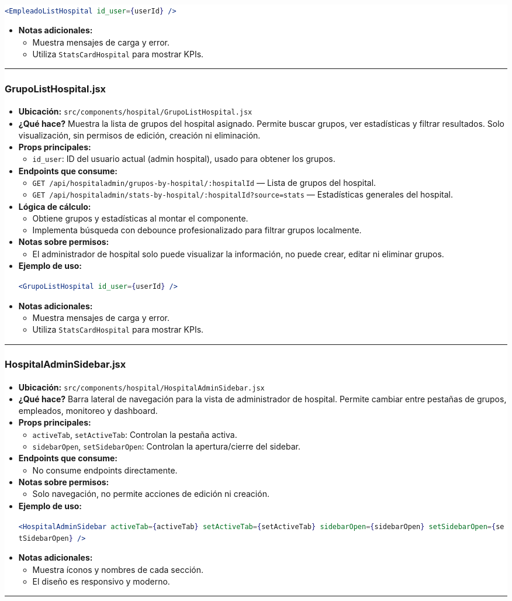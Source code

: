   ```jsx
  <EmpleadoListHospital id_user={userId} />
  ```
- **Notas adicionales:**
  - Muestra mensajes de carga y error.
  - Utiliza `StatsCardHospital` para mostrar KPIs.

---

### GrupoListHospital.jsx
- **Ubicación:**  `src/components/hospital/GrupoListHospital.jsx`
- **¿Qué hace?**  Muestra la lista de grupos del hospital asignado. Permite buscar grupos, ver estadísticas y filtrar resultados. Solo visualización, sin permisos de edición, creación ni eliminación.
- **Props principales:**
  - `id_user`: ID del usuario actual (admin hospital), usado para obtener los grupos.
- **Endpoints que consume:**
  - `GET /api/hospitaladmin/grupos-by-hospital/:hospitalId` — Lista de grupos del hospital.
  - `GET /api/hospitaladmin/stats-by-hospital/:hospitalId?source=stats` — Estadísticas generales del hospital.
- **Lógica de cálculo:**
  - Obtiene grupos y estadísticas al montar el componente.
  - Implementa búsqueda con debounce profesionalizado para filtrar grupos localmente.
- **Notas sobre permisos:**
  - El administrador de hospital solo puede visualizar la información, no puede crear, editar ni eliminar grupos.
- **Ejemplo de uso:**
  ```jsx
  <GrupoListHospital id_user={userId} />
  ```
- **Notas adicionales:**
  - Muestra mensajes de carga y error.
  - Utiliza `StatsCardHospital` para mostrar KPIs.

---

### HospitalAdminSidebar.jsx
- **Ubicación:**  `src/components/hospital/HospitalAdminSidebar.jsx`
- **¿Qué hace?**  Barra lateral de navegación para la vista de administrador de hospital. Permite cambiar entre pestañas de grupos, empleados, monitoreo y dashboard.
- **Props principales:**
  - `activeTab`, `setActiveTab`: Controlan la pestaña activa.
  - `sidebarOpen`, `setSidebarOpen`: Controlan la apertura/cierre del sidebar.
- **Endpoints que consume:**
  - No consume endpoints directamente.
- **Notas sobre permisos:**
  - Solo navegación, no permite acciones de edición ni creación.
- **Ejemplo de uso:**
  ```jsx
  <HospitalAdminSidebar activeTab={activeTab} setActiveTab={setActiveTab} sidebarOpen={sidebarOpen} setSidebarOpen={setSidebarOpen} />
  ```
- **Notas adicionales:**
  - Muestra íconos y nombres de cada sección.
  - El diseño es responsivo y moderno.

---